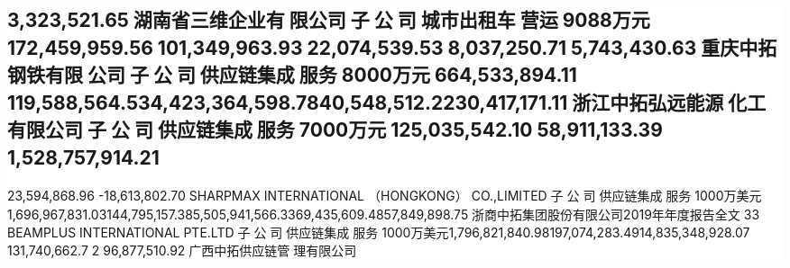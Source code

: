 3,323,521.65
湖南省三维企业有
限公司
子
公
司
城市出租车
营运
9088万元
172,459,959.56
101,349,963.93
22,074,539.53
8,037,250.71
5,743,430.63
重庆中拓钢铁有限
公司
子
公
司
供应链集成
服务
8000万元
664,533,894.11
119,588,564.534,423,364,598.7840,548,512.2230,417,171.11
浙江中拓弘远能源
化工有限公司
子
公
司
供应链集成
服务
7000万元
125,035,542.10
58,911,133.39
1,528,757,914.21
-
23,594,868.96
-18,613,802.70
SHARPMAX
INTERNATIONAL
（HONGKONG）
CO.,LIMITED
子
公
司
供应链集成
服务
1000万美元1,696,967,831.03144,795,157.385,505,941,566.3369,435,609.4857,849,898.75
浙商中拓集团股份有限公司2019年年度报告全文
33
BEAMPLUS
INTERNATIONAL
PTE.LTD
子
公
司
供应链集成
服务
1000万美元1,796,821,840.98197,074,283.4914,835,348,928.07
131,740,662.7
2
96,877,510.92
广西中拓供应链管
理有限公司